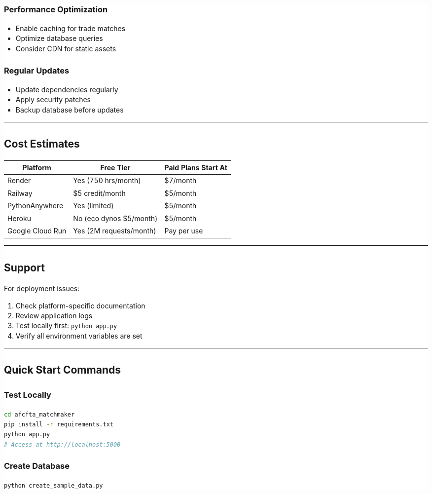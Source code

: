 ### Performance Optimization
- Enable caching for trade matches
- Optimize database queries
- Consider CDN for static assets

### Regular Updates
- Update dependencies regularly
- Apply security patches
- Backup database before updates

---

## Cost Estimates

| Platform | Free Tier | Paid Plans Start At |
|----------|-----------|---------------------|
| Render | Yes (750 hrs/month) | $7/month |
| Railway | $5 credit/month | $5/month |
| PythonAnywhere | Yes (limited) | $5/month |
| Heroku | No (eco dynos $5/month) | $5/month |
| Google Cloud Run | Yes (2M requests/month) | Pay per use |

---

## Support

For deployment issues:
1. Check platform-specific documentation
2. Review application logs
3. Test locally first: `python app.py`
4. Verify all environment variables are set

---

## Quick Start Commands

### Test Locally
```bash
cd afcfta_matchmaker
pip install -r requirements.txt
python app.py
# Access at http://localhost:5000
```

### Create Database
```bash
python create_sample_data.py
```

